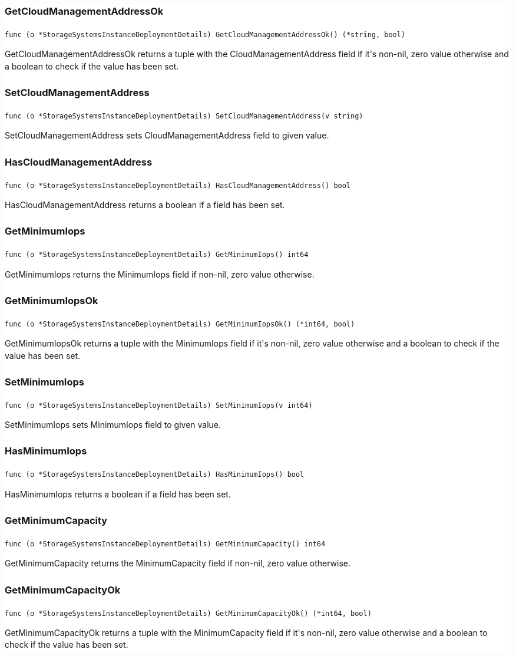 ### GetCloudManagementAddressOk

`func (o *StorageSystemsInstanceDeploymentDetails) GetCloudManagementAddressOk() (*string, bool)`

GetCloudManagementAddressOk returns a tuple with the CloudManagementAddress field if it's non-nil, zero value otherwise
and a boolean to check if the value has been set.

### SetCloudManagementAddress

`func (o *StorageSystemsInstanceDeploymentDetails) SetCloudManagementAddress(v string)`

SetCloudManagementAddress sets CloudManagementAddress field to given value.

### HasCloudManagementAddress

`func (o *StorageSystemsInstanceDeploymentDetails) HasCloudManagementAddress() bool`

HasCloudManagementAddress returns a boolean if a field has been set.

### GetMinimumIops

`func (o *StorageSystemsInstanceDeploymentDetails) GetMinimumIops() int64`

GetMinimumIops returns the MinimumIops field if non-nil, zero value otherwise.

### GetMinimumIopsOk

`func (o *StorageSystemsInstanceDeploymentDetails) GetMinimumIopsOk() (*int64, bool)`

GetMinimumIopsOk returns a tuple with the MinimumIops field if it's non-nil, zero value otherwise
and a boolean to check if the value has been set.

### SetMinimumIops

`func (o *StorageSystemsInstanceDeploymentDetails) SetMinimumIops(v int64)`

SetMinimumIops sets MinimumIops field to given value.

### HasMinimumIops

`func (o *StorageSystemsInstanceDeploymentDetails) HasMinimumIops() bool`

HasMinimumIops returns a boolean if a field has been set.

### GetMinimumCapacity

`func (o *StorageSystemsInstanceDeploymentDetails) GetMinimumCapacity() int64`

GetMinimumCapacity returns the MinimumCapacity field if non-nil, zero value otherwise.

### GetMinimumCapacityOk

`func (o *StorageSystemsInstanceDeploymentDetails) GetMinimumCapacityOk() (*int64, bool)`

GetMinimumCapacityOk returns a tuple with the MinimumCapacity field if it's non-nil, zero value otherwise
and a boolean to check if the value has been set.

